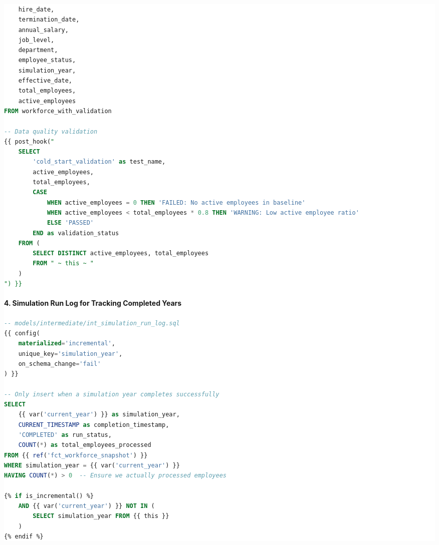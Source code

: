 ```sql
    hire_date,
    termination_date,
    annual_salary,
    job_level,
    department,
    employee_status,
    simulation_year,
    effective_date,
    total_employees,
    active_employees
FROM workforce_with_validation

-- Data quality validation
{{ post_hook("
    SELECT
        'cold_start_validation' as test_name,
        active_employees,
        total_employees,
        CASE
            WHEN active_employees = 0 THEN 'FAILED: No active employees in baseline'
            WHEN active_employees < total_employees * 0.8 THEN 'WARNING: Low active employee ratio'
            ELSE 'PASSED'
        END as validation_status
    FROM (
        SELECT DISTINCT active_employees, total_employees
        FROM " ~ this ~ "
    )
") }}
```

#### 4. Simulation Run Log for Tracking Completed Years
```sql
-- models/intermediate/int_simulation_run_log.sql
{{ config(
    materialized='incremental',
    unique_key='simulation_year',
    on_schema_change='fail'
) }}

-- Only insert when a simulation year completes successfully
SELECT
    {{ var('current_year') }} as simulation_year,
    CURRENT_TIMESTAMP as completion_timestamp,
    'COMPLETED' as run_status,
    COUNT(*) as total_employees_processed
FROM {{ ref('fct_workforce_snapshot') }}
WHERE simulation_year = {{ var('current_year') }}
HAVING COUNT(*) > 0  -- Ensure we actually processed employees

{% if is_incremental() %}
    AND {{ var('current_year') }} NOT IN (
        SELECT simulation_year FROM {{ this }}
    )
{% endif %}
```

